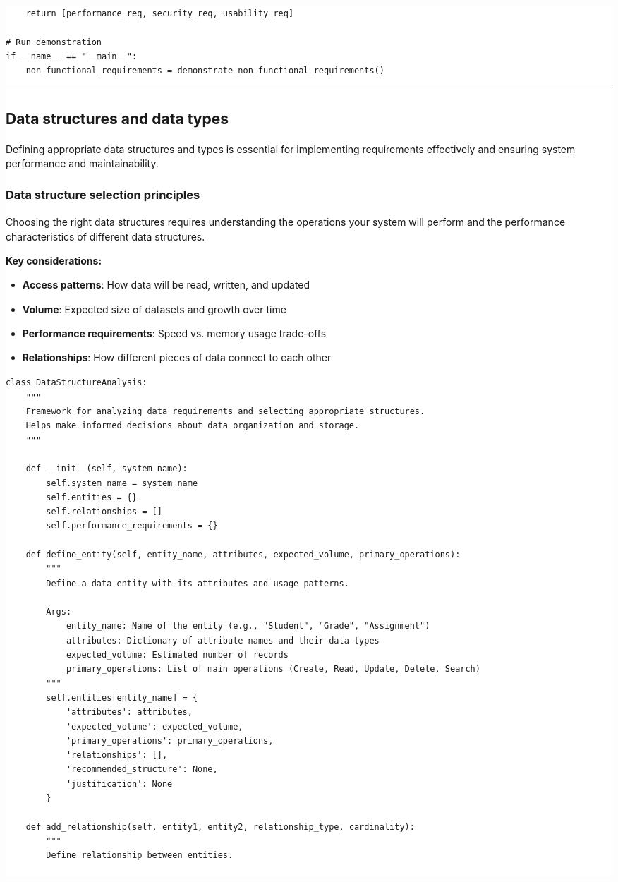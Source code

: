 ```python-template
    return [performance_req, security_req, usability_req]

# Run demonstration
if __name__ == "__main__":
    non_functional_requirements = demonstrate_non_functional_requirements()

```

---

## Data structures and data types

Defining appropriate data structures and types is essential for implementing requirements effectively and ensuring system performance and maintainability.

### Data structure selection principles

Choosing the right data structures requires understanding the operations your system will perform and the performance characteristics of different data structures.

**Key considerations:**

- **Access patterns**: How data will be read, written, and updated

- **Volume**: Expected size of datasets and growth over time

- **Performance requirements**: Speed vs. memory usage trade-offs

- **Relationships**: How different pieces of data connect to each other

```python-template
class DataStructureAnalysis:
    """
    Framework for analyzing data requirements and selecting appropriate structures.
    Helps make informed decisions about data organization and storage.
    """
    
    def __init__(self, system_name):
        self.system_name = system_name
        self.entities = {}
        self.relationships = []
        self.performance_requirements = {}
    
    def define_entity(self, entity_name, attributes, expected_volume, primary_operations):
        """
        Define a data entity with its attributes and usage patterns.
        
        Args:
            entity_name: Name of the entity (e.g., "Student", "Grade", "Assignment")
            attributes: Dictionary of attribute names and their data types
            expected_volume: Estimated number of records
            primary_operations: List of main operations (Create, Read, Update, Delete, Search)
        """
        self.entities[entity_name] = {
            'attributes': attributes,
            'expected_volume': expected_volume,
            'primary_operations': primary_operations,
            'relationships': [],
            'recommended_structure': None,
            'justification': None
        }
    
    def add_relationship(self, entity1, entity2, relationship_type, cardinality):
        """
        Define relationship between entities.
        
```